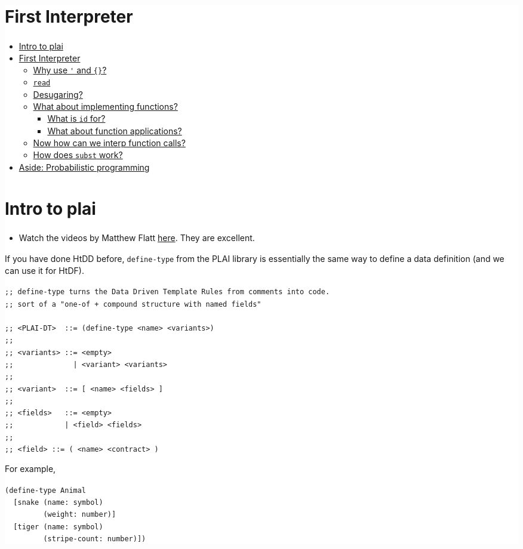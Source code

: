 # First Interpreter



- [Intro to plai](#intro-to-plai)
- [First Interpreter](#first-interpreter)
  - [Why use `'` and `{}`?](#why-use--and-)
  - [`read`](#read)
  - [Desugaring?](#desugaring)
  - [What about implementing functions?](#what-about-implementing-functions)
    - [What is `id` for?](#what-is-id-for)
    - [What about function applications?](#what-about-function-applications)
  - [Now how can we interp function calls?](#now-how-can-we-interp-function-calls)
  - [How does `subst` work?](#how-does-subst-work)
- [Aside: Probabilistic programming](#aside-probabilistic-programming)





# Intro to plai

- Watch the videos by Matthew Flatt [here](https://pubweb.eng.utah.edu/~cs5510/schedule.html). They are excellent.

If you have done HtDD before, `define-type` from the PLAI library is essentially the same way to define a data definition (and we can use it for HtDF).

```racket
;; define-type turns the Data Driven Template Rules from comments into code.
;; sort of a "one-of + compound structure with named fields"

;; <PLAI-DT>  ::= (define-type <name> <variants>)
;;
;; <variants> ::= <empty>
;;              | <variant> <variants>
;;
;; <variant>  ::= [ <name> <fields> ]
;;
;; <fields>   ::= <empty>
;;            | <field> <fields>
;;
;; <field> ::= ( <name> <contract> )
```

For example,

```racket
(define-type Animal
  [snake (name: symbol)
         (weight: number)]
  [tiger (name: symbol)
         (stripe-count: number)])
```
